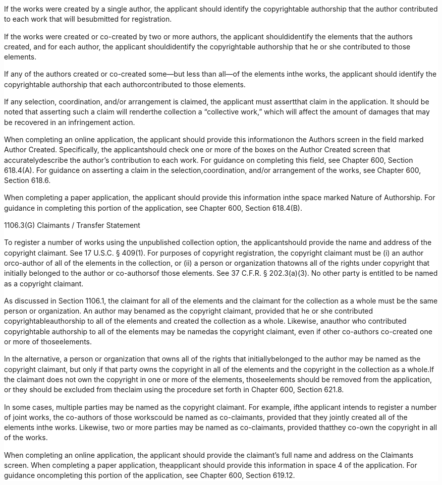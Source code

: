 If the works were created by a single author, the applicant should identify the copyrightable authorship that the author contributed to each work that will besubmitted for registration. 

If the works were created or co-created by two or more authors, the applicant shouldidentify the elements that the authors created, and for each author, the applicant shouldidentify the copyrightable authorship that he or she contributed to those elements. 

If any of the authors created or co-created some—but less than all—of the elements inthe works, the applicant should identify the copyrightable authorship that each authorcontributed to those elements. 

If any selection, coordination, and/or arrangement is claimed, the applicant must assertthat claim in the application. It should be noted that asserting such a claim will renderthe collection a “collective work,” which will affect the amount of damages that may be recovered in an infringement action. 

When completing an online application, the applicant should provide this informationon the Authors screen in the field marked Author Created. Specifically, the applicantshould check one or more of the boxes on the Author Created screen that accuratelydescribe the author’s contribution to each work. For guidance on completing this field, see Chapter 600, Section 618.4(A). For guidance on asserting a claim in the selection,coordination, and/or arrangement of the works, see Chapter 600, Section 618.6. 

When completing a paper application, the applicant should provide this information inthe space marked Nature of Authorship. For guidance in completing this portion of the application, see Chapter 600, Section 618.4(B). 


1106.3(G) Claimants / Transfer Statement 

To register a number of works using the unpublished collection option, the applicantshould provide the name and address of the copyright claimant. See 17 U.S.C. § 409(1). For purposes of copyright registration, the copyright claimant must be (i) an author orco-author of all of the elements in the collection, or (ii) a person or organization thatowns all of the rights under copyright that initially belonged to the author or co-authorsof those elements. See 37 C.F.R. § 202.3(a)(3). No other party is entitled to be named as a copyright claimant. 

As discussed in Section 1106.1, the claimant for all of the elements and the claimant for the collection as a whole must be the same person or organization. An author may benamed as the copyright claimant, provided that he or she contributed copyrightableauthorship to all of the elements and created the collection as a whole. Likewise, anauthor who contributed copyrightable authorship to all of the elements may be namedas the copyright claimant, even if other co-authors co-created one or more of thoseelements. 

In the alternative, a person or organization that owns all of the rights that initiallybelonged to the author may be named as the copyright claimant, but only if that party owns the copyright in all of the elements and the copyright in the collection as a whole.If the claimant does not own the copyright in one or more of the elements, thoseelements should be removed from the application, or they should be excluded from theclaim using the procedure set forth in Chapter 600, Section 621.8. 

In some cases, multiple parties may be named as the copyright claimant. For example, ifthe applicant intends to register a number of joint works, the co-authors of those workscould be named as co-claimants, provided that they jointly created all of the elements inthe works. Likewise, two or more parties may be named as co-claimants, provided thatthey co-own the copyright in all of the works. 

When completing an online application, the applicant should provide the claimant’s full name and address on the Claimants screen. When completing a paper application, theapplicant should provide this information in space 4 of the application. For guidance oncompleting this portion of the application, see Chapter 600, Section 619.12. 
